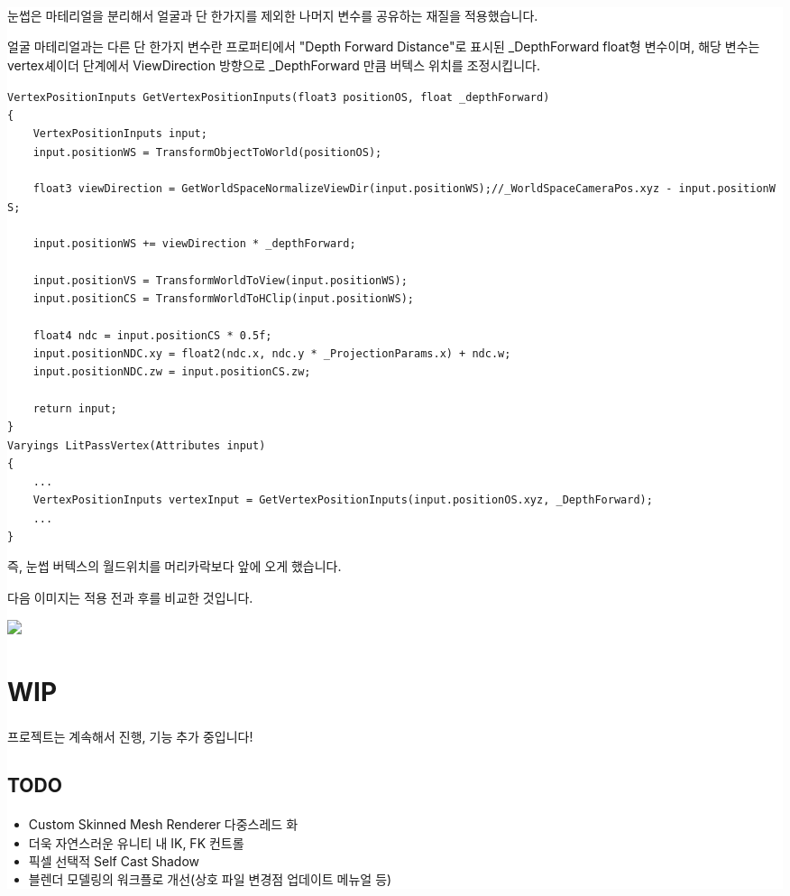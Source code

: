 눈썹은 마테리얼을 분리해서 얼굴과 단 한가지를 제외한 나머지 변수를 공유하는 재질을 적용했습니다.

얼굴 마테리얼과는 다른 단 한가지 변수란 프로퍼티에서 "Depth Forward Distance"로 표시된 _DepthForward float형 변수이며, 해당 변수는 vertex셰이더 단계에서 ViewDirection 방향으로 _DepthForward 만큼 버텍스 위치를 조정시킵니다.

	VertexPositionInputs GetVertexPositionInputs(float3 positionOS, float _depthForward)
	{
	    VertexPositionInputs input;
	    input.positionWS = TransformObjectToWorld(positionOS);

	    float3 viewDirection = GetWorldSpaceNormalizeViewDir(input.positionWS);//_WorldSpaceCameraPos.xyz - input.positionWS;

	    input.positionWS += viewDirection * _depthForward;

	    input.positionVS = TransformWorldToView(input.positionWS);
	    input.positionCS = TransformWorldToHClip(input.positionWS);

	    float4 ndc = input.positionCS * 0.5f;
	    input.positionNDC.xy = float2(ndc.x, ndc.y * _ProjectionParams.x) + ndc.w;
	    input.positionNDC.zw = input.positionCS.zw;

	    return input;
	}
	Varyings LitPassVertex(Attributes input)
	{
		...
		VertexPositionInputs vertexInput = GetVertexPositionInputs(input.positionOS.xyz, _DepthForward);
		...
	}

즉, 눈썹 버텍스의 월드위치를 머리카락보다 앞에 오게 했습니다.

다음 이미지는 적용 전과 후를 비교한 것입니다.

<img src="https://lh3.googleusercontent.com/u/0/drive-viewer/AK7aPaDDiPJyaxarZQZT7UKAauosepef4nGj2NLnssrMRXTiL1wUvQcOH8lLQWd_-SzL3-ByKErCuH4gv7ozwR_i1MpqRL5T=w1101-h832">


# WIP

프로젝트는 계속해서 진행, 기능 추가 중입니다!

## TODO
- Custom Skinned Mesh Renderer 다중스레드 화
- 더욱 자연스러운 유니티 내 IK, FK 컨트롤
- 픽셀 선택적 Self Cast Shadow
- 블렌더 모델링의 워크플로 개선(상호 파일 변경점 업데이트 메뉴얼 등)

